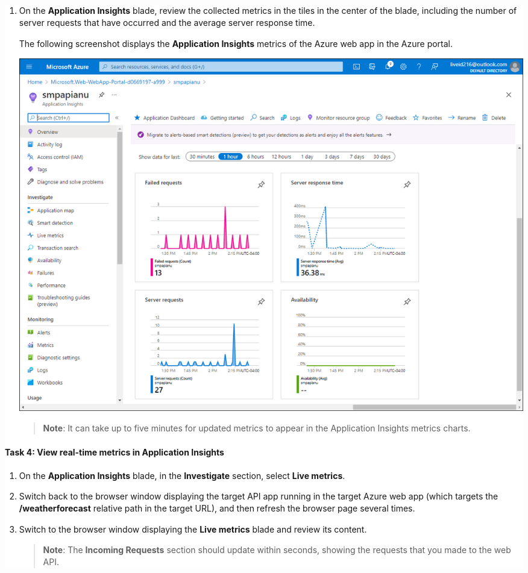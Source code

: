 1.  On the **Application Insights** blade, review the collected metrics in the tiles in the center of the blade, including the number of server requests that have occurred and the average server response time.
 
    The following screenshot displays the **Application Insights** metrics of the Azure web app in the Azure portal.
     
       ![Application Insights metrics of the Azure web app in the Azure portal](./media/l11_azure_web_app_metrics_portal.png)

    > **Note**: It can take up to five minutes for updated metrics to appear in the Application Insights metrics charts.

#### Task 4: View real-time metrics in Application Insights

1.  On the **Application Insights** blade, in the **Investigate** section, select **Live metrics**.

1.  Switch back to the browser window displaying the target API app running in the target Azure web app (which targets the **/weatherforecast** relative path in the target URL), and then refresh the browser page several times.

1.  Switch to the browser window displaying the **Live metrics** blade and review its content.

    > **Note**: The **Incoming Requests** section should update within seconds, showing the requests that you made to the web API.
